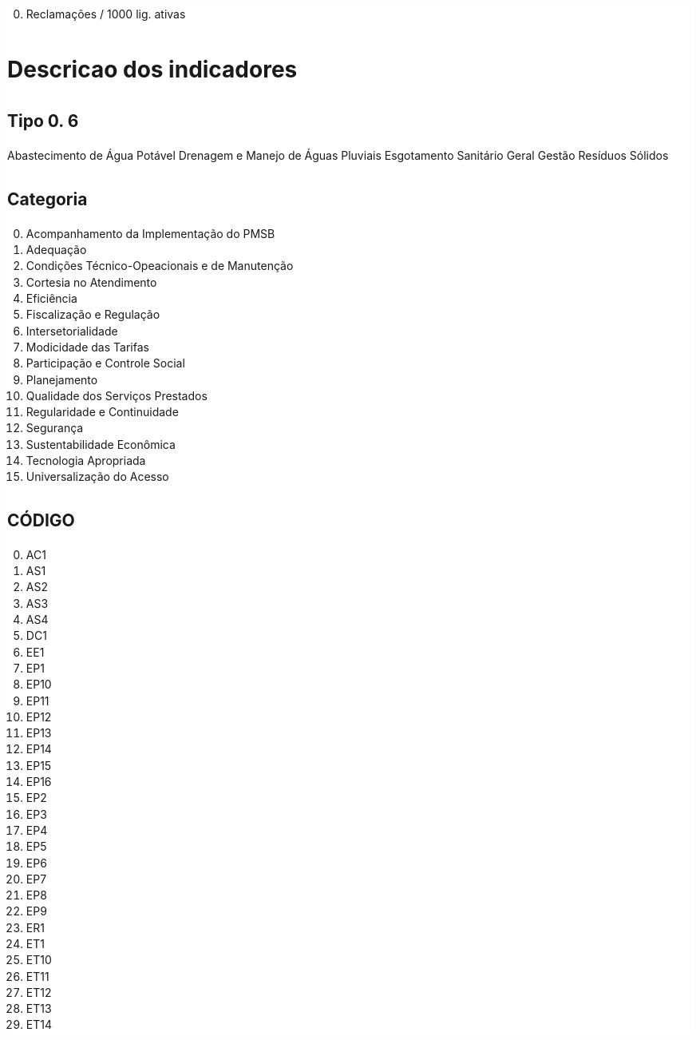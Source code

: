 0. Reclamações / 1000 lig. ativas

# Descricao dos indicadores
## Tipo 0. 6
Abastecimento de Água Potável
Drenagem e Manejo de Águas Pluviais
Esgotamento Sanitário
Geral
Gestão
Resíduos Sólidos

## Categoria
0. Acompanhamento da Implementação do PMSB
0. Adequação
0. Condições Técnico-Opeacionais e de Manutenção
0. Cortesia no Atendimento
0. Eficiência
0. Fiscalização e Regulação
0. Intersetorialidade
0. Modicidade das Tarifas
0. Participação e Controle Social
0. Planejamento
0. Qualidade dos Serviços Prestados
0. Regularidade e Continuidade
0. Segurança
0. Sustentabilidade Econômica
0. Tecnologia Apropriada
0. Universalização do Acesso

## CÓDIGO
0. AC1
0. AS1
0. AS2
0. AS3
0. AS4
0. DC1
0. EE1
0. EP1
0. EP10
0. EP11
0. EP12
0. EP13
0. EP14
0. EP15
0. EP16
0. EP2
0. EP3
0. EP4
0. EP5
0. EP6
0. EP7
0. EP8
0. EP9
0. ER1
0. ET1
0. ET10
0. ET11
0. ET12
0. ET13
0. ET14